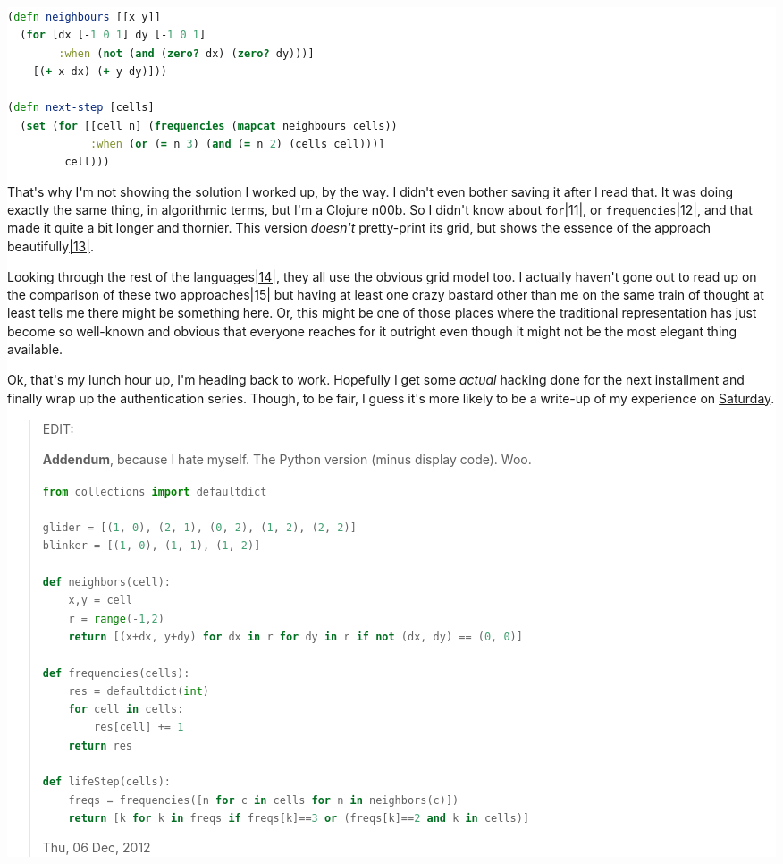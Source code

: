 ```clojure
(defn neighbours [[x y]]
  (for [dx [-1 0 1] dy [-1 0 1]
        :when (not (and (zero? dx) (zero? dy)))]
    [(+ x dx) (+ y dy)]))
 
(defn next-step [cells]
  (set (for [[cell n] (frequencies (mapcat neighbours cells))
             :when (or (= n 3) (and (= n 2) (cells cell)))]
         cell)))
```

That's why I'm not showing the solution I worked up, by the way. I didn't even bother saving it after I read that. It was doing exactly the same thing, in algorithmic terms, but I'm a Clojure n00b. So I didn't know about `for`<a name="note-Thu-Dec-06-122654EST-2012"></a>[|11|](#foot-Thu-Dec-06-122654EST-2012), or `frequencies`<a name="note-Thu-Dec-06-122659EST-2012"></a>[|12|](#foot-Thu-Dec-06-122659EST-2012), and that made it quite a bit longer and thornier. This version *doesn't* pretty-print its grid, but shows the essence of the approach beautifully<a name="note-Thu-Dec-06-122714EST-2012"></a>[|13|](#foot-Thu-Dec-06-122714EST-2012).

Looking through the rest of the languages<a name="note-Thu-Dec-06-122721EST-2012"></a>[|14|](#foot-Thu-Dec-06-122721EST-2012), they all use the obvious grid model too. I actually haven't gone out to read up on the comparison of these two approaches<a name="note-Thu-Dec-06-122733EST-2012"></a>[|15|](#foot-Thu-Dec-06-122733EST-2012) but having at least one crazy bastard other than me on the same train of thought at least tells me there might be something here. Or, this might be one of those places where the traditional representation has just become so well-known and obvious that everyone reaches for it outright even though it might not be the most elegant thing available.

Ok, that's my lunch hour up, I'm heading back to work. Hopefully I get some *actual* hacking done for the next installment and finally wrap up the authentication series. Though, to be fair, I guess it's more likely to be a write-up of my experience on [Saturday](https://guestlistapp.com/events/130467).

> EDIT:  
>  
> **Addendum**, because I hate myself. The Python version (minus display code). Woo.  
>  
> ```python
> from collections import defaultdict
>
> glider = [(1, 0), (2, 1), (0, 2), (1, 2), (2, 2)]
> blinker = [(1, 0), (1, 1), (1, 2)]
>
> def neighbors(cell):
>     x,y = cell
>     r = range(-1,2)
>     return [(x+dx, y+dy) for dx in r for dy in r if not (dx, dy) == (0, 0)]
>
> def frequencies(cells):
>     res = defaultdict(int)
>     for cell in cells:
>         res[cell] += 1
>     return res
>
> def lifeStep(cells):
>     freqs = frequencies([n for c in cells for n in neighbors(c)])
>     return [k for k in freqs if freqs[k]==3 or (freqs[k]==2 and k in cells)]
> ```
>  
> Thu, 06 Dec, 2012  
